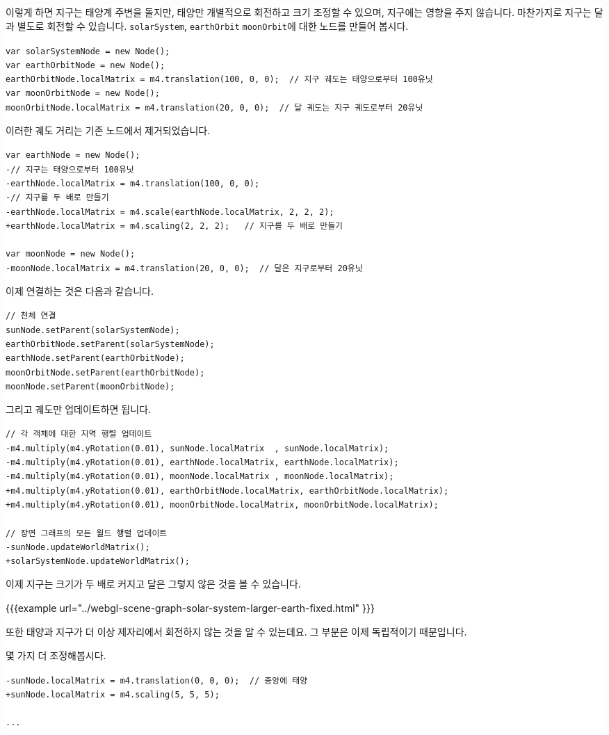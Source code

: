 이렇게 하면 지구는 태양계 주변을 돌지만, 태양만 개별적으로 회전하고 크기 조정할 수 있으며, 지구에는 영향을 주지 않습니다.
마찬가지로 지구는 달과 별도로 회전할 수 있습니다.
`solarSystem`, `earthOrbit` `moonOrbit`에 대한 노드를 만들어 봅시다.

    var solarSystemNode = new Node();
    var earthOrbitNode = new Node();
    earthOrbitNode.localMatrix = m4.translation(100, 0, 0);  // 지구 궤도는 태양으로부터 100유닛
    var moonOrbitNode = new Node();
    moonOrbitNode.localMatrix = m4.translation(20, 0, 0);  // 달 궤도는 지구 궤도로부터 20유닛

이러한 궤도 거리는 기존 노드에서 제거되었습니다.

    var earthNode = new Node();
    -// 지구는 태양으로부터 100유닛
    -earthNode.localMatrix = m4.translation(100, 0, 0);
    -// 지구를 두 배로 만들기
    -earthNode.localMatrix = m4.scale(earthNode.localMatrix, 2, 2, 2);
    +earthNode.localMatrix = m4.scaling(2, 2, 2);   // 지구를 두 배로 만들기

    var moonNode = new Node();
    -moonNode.localMatrix = m4.translation(20, 0, 0);  // 달은 지구로부터 20유닛

이제 연결하는 것은 다음과 같습니다.

    // 천체 연결
    sunNode.setParent(solarSystemNode);
    earthOrbitNode.setParent(solarSystemNode);
    earthNode.setParent(earthOrbitNode);
    moonOrbitNode.setParent(earthOrbitNode);
    moonNode.setParent(moonOrbitNode);

그리고 궤도만 업데이트하면 됩니다.

    // 각 객체에 대한 지역 행렬 업데이트
    -m4.multiply(m4.yRotation(0.01), sunNode.localMatrix  , sunNode.localMatrix);
    -m4.multiply(m4.yRotation(0.01), earthNode.localMatrix, earthNode.localMatrix);
    -m4.multiply(m4.yRotation(0.01), moonNode.localMatrix , moonNode.localMatrix);
    +m4.multiply(m4.yRotation(0.01), earthOrbitNode.localMatrix, earthOrbitNode.localMatrix);
    +m4.multiply(m4.yRotation(0.01), moonOrbitNode.localMatrix, moonOrbitNode.localMatrix);

    // 장면 그래프의 모든 월드 행렬 업데이트
    -sunNode.updateWorldMatrix();
    +solarSystemNode.updateWorldMatrix();

이제 지구는 크기가 두 배로 커지고 달은 그렇지 않은 것을 볼 수 있습니다.

{{{example url="../webgl-scene-graph-solar-system-larger-earth-fixed.html" }}}

또한 태양과 지구가 더 이상 제자리에서 회전하지 않는 것을 알 수 있는데요.
그 부분은 이제 독립적이기 때문입니다.

몇 가지 더 조정해봅시다.

    -sunNode.localMatrix = m4.translation(0, 0, 0);  // 중앙에 태양
    +sunNode.localMatrix = m4.scaling(5, 5, 5);

    ...
